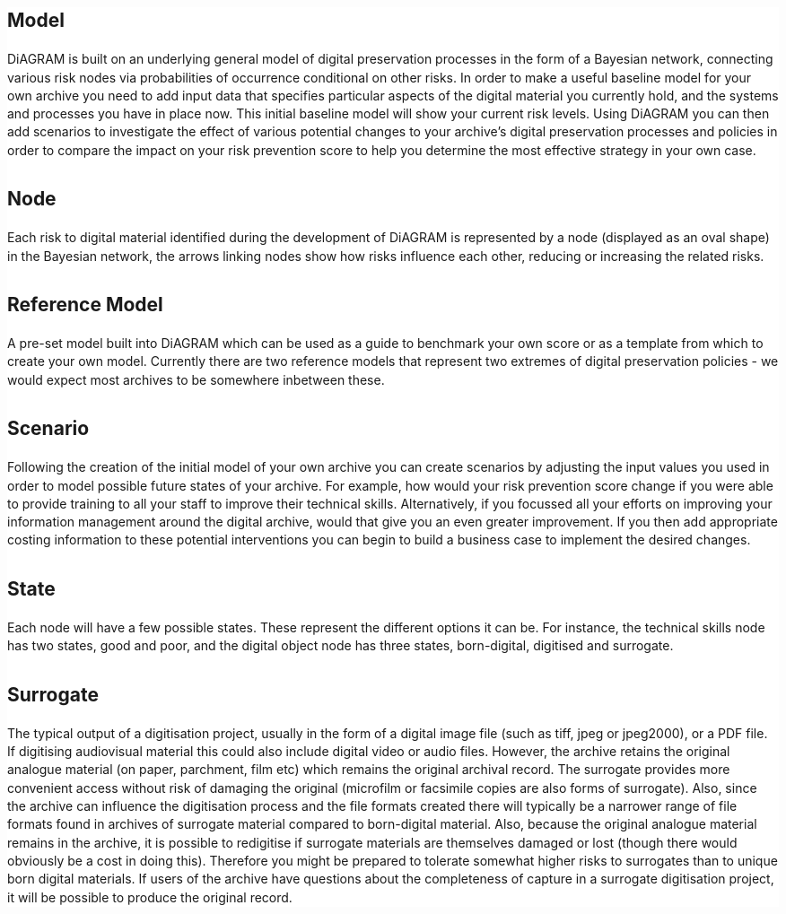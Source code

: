 ## Model

DiAGRAM is built on an underlying general model of digital preservation processes in the form of a Bayesian network, connecting various risk nodes via probabilities of occurrence conditional on other risks. In order to make a useful baseline model for your own archive you need to add input data that specifies particular aspects of the digital material you currently hold, and the systems and processes you have in place now. This initial baseline model will show your current risk levels. Using DiAGRAM you can then add scenarios to investigate the effect of various potential changes to your archive’s digital preservation processes and policies in order to compare the impact on your risk prevention score to help you determine the most effective strategy in your own case.

## Node

Each risk to digital material identified during the development of DiAGRAM is represented by a node (displayed as an oval shape) in the Bayesian network, the arrows linking nodes show how risks influence each other, reducing or increasing the related risks.

## Reference Model

A pre-set model built into DiAGRAM which can be used as a guide to benchmark your own score or as a template from which to create your own model. Currently there are two reference models that represent two extremes of digital preservation policies - we would expect most archives to be somewhere inbetween these.

## Scenario

Following the creation of the initial model of your own archive you can create scenarios by adjusting the input values you used in order to model possible future states of your archive. For example, how would your risk prevention score change if you were able to provide training to all your staff to improve their technical skills. Alternatively, if you focussed all your efforts on improving your information management around the digital archive, would that give you an even greater improvement. If you then add appropriate costing information to these potential interventions you can begin to build a business case to implement the desired changes.

## State

Each node will have a few possible states. These represent the different options it can be. For instance, the technical skills node has two states, good and poor, and the digital object node has three states, born-digital, digitised and surrogate.

## Surrogate

The typical output of a digitisation project, usually in the form of a digital image file (such as tiff, jpeg or jpeg2000), or a PDF file. If digitising audiovisual material this could also include digital video or audio files. However, the archive retains the original analogue material (on paper, parchment, film etc) which remains the original archival record. The surrogate provides more convenient access without risk of damaging the original (microfilm or facsimile copies are also forms of surrogate). Also, since the archive can influence the digitisation process and the file formats created there will typically be a narrower range of file formats found in archives of surrogate material compared to born-digital material. Also, because the original analogue material remains in the archive, it is possible to redigitise if surrogate materials are themselves damaged or lost (though there would obviously be a cost in doing this). Therefore you might be prepared to tolerate somewhat higher risks to surrogates than to unique born digital materials. If users of the archive have questions about the completeness of capture in a surrogate digitisation project, it will be possible to produce the original record.
